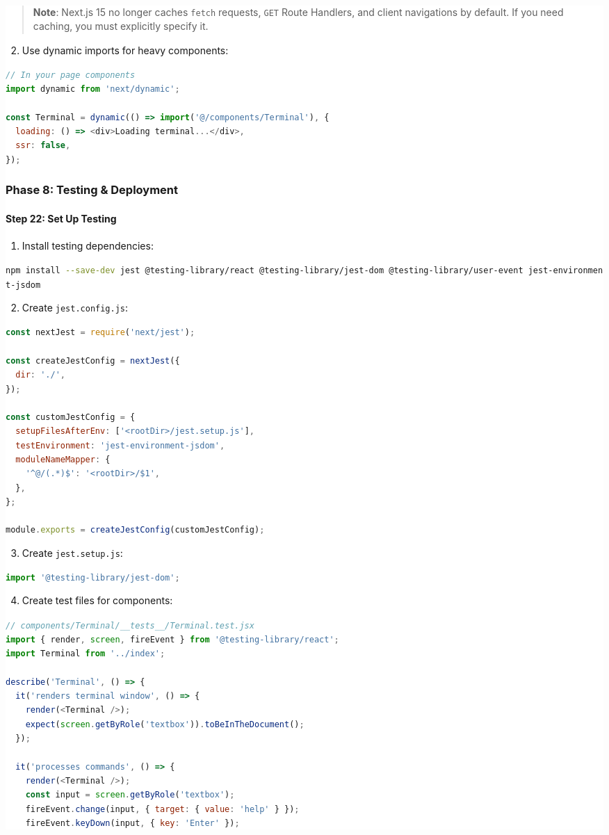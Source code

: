 > **Note**: Next.js 15 no longer caches `fetch` requests, `GET` Route Handlers, and client navigations by default. If you need caching, you must explicitly specify it.

2. Use dynamic imports for heavy components:

```javascript
// In your page components
import dynamic from 'next/dynamic';

const Terminal = dynamic(() => import('@/components/Terminal'), {
  loading: () => <div>Loading terminal...</div>,
  ssr: false,
});
```

### Phase 8: Testing & Deployment

#### Step 22: Set Up Testing

1. Install testing dependencies:

```bash
npm install --save-dev jest @testing-library/react @testing-library/jest-dom @testing-library/user-event jest-environment-jsdom
```

2. Create `jest.config.js`:

```javascript
const nextJest = require('next/jest');

const createJestConfig = nextJest({
  dir: './',
});

const customJestConfig = {
  setupFilesAfterEnv: ['<rootDir>/jest.setup.js'],
  testEnvironment: 'jest-environment-jsdom',
  moduleNameMapper: {
    '^@/(.*)$': '<rootDir>/$1',
  },
};

module.exports = createJestConfig(customJestConfig);
```

3. Create `jest.setup.js`:

```javascript
import '@testing-library/jest-dom';
```

4. Create test files for components:

```javascript
// components/Terminal/__tests__/Terminal.test.jsx
import { render, screen, fireEvent } from '@testing-library/react';
import Terminal from '../index';

describe('Terminal', () => {
  it('renders terminal window', () => {
    render(<Terminal />);
    expect(screen.getByRole('textbox')).toBeInTheDocument();
  });

  it('processes commands', () => {
    render(<Terminal />);
    const input = screen.getByRole('textbox');
    fireEvent.change(input, { target: { value: 'help' } });
    fireEvent.keyDown(input, { key: 'Enter' });
```